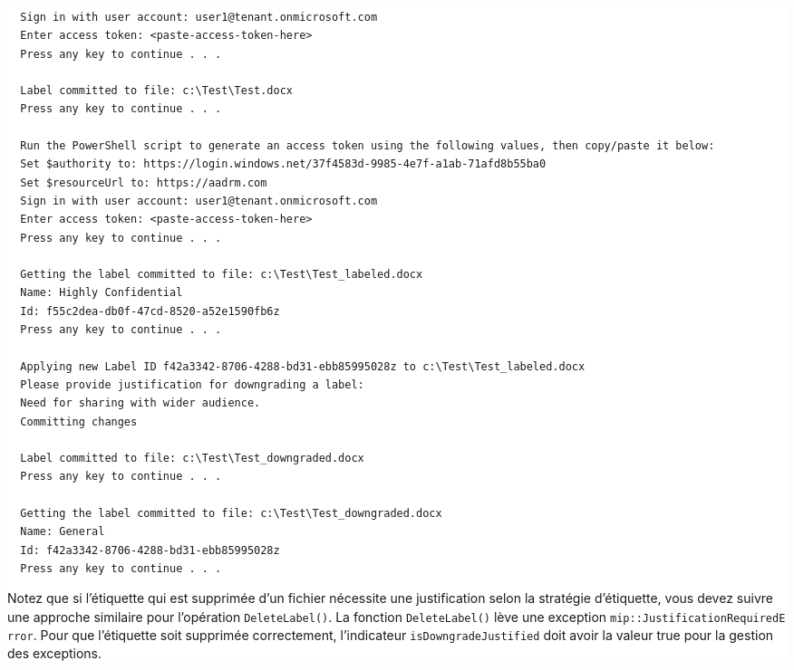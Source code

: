   ```console
    Sign in with user account: user1@tenant.onmicrosoft.com
    Enter access token: <paste-access-token-here>
    Press any key to continue . . .

    Label committed to file: c:\Test\Test.docx
    Press any key to continue . . .

    Run the PowerShell script to generate an access token using the following values, then copy/paste it below:
    Set $authority to: https://login.windows.net/37f4583d-9985-4e7f-a1ab-71afd8b55ba0
    Set $resourceUrl to: https://aadrm.com
    Sign in with user account: user1@tenant.onmicrosoft.com
    Enter access token: <paste-access-token-here>
    Press any key to continue . . .

    Getting the label committed to file: c:\Test\Test_labeled.docx
    Name: Highly Confidential
    Id: f55c2dea-db0f-47cd-8520-a52e1590fb6z
    Press any key to continue . . .

    Applying new Label ID f42a3342-8706-4288-bd31-ebb85995028z to c:\Test\Test_labeled.docx
    Please provide justification for downgrading a label:
    Need for sharing with wider audience.
    Committing changes

    Label committed to file: c:\Test\Test_downgraded.docx
    Press any key to continue . . .

    Getting the label committed to file: c:\Test\Test_downgraded.docx
    Name: General
    Id: f42a3342-8706-4288-bd31-ebb85995028z
    Press any key to continue . . .
   ```

Notez que si l’étiquette qui est supprimée d’un fichier nécessite une justification selon la stratégie d’étiquette, vous devez suivre une approche similaire pour l’opération `DeleteLabel()`. La fonction `DeleteLabel()` lève une exception `mip::JustificationRequiredError`. Pour que l’étiquette soit supprimée correctement, l’indicateur `isDowngradeJustified` doit avoir la valeur true pour la gestion des exceptions.